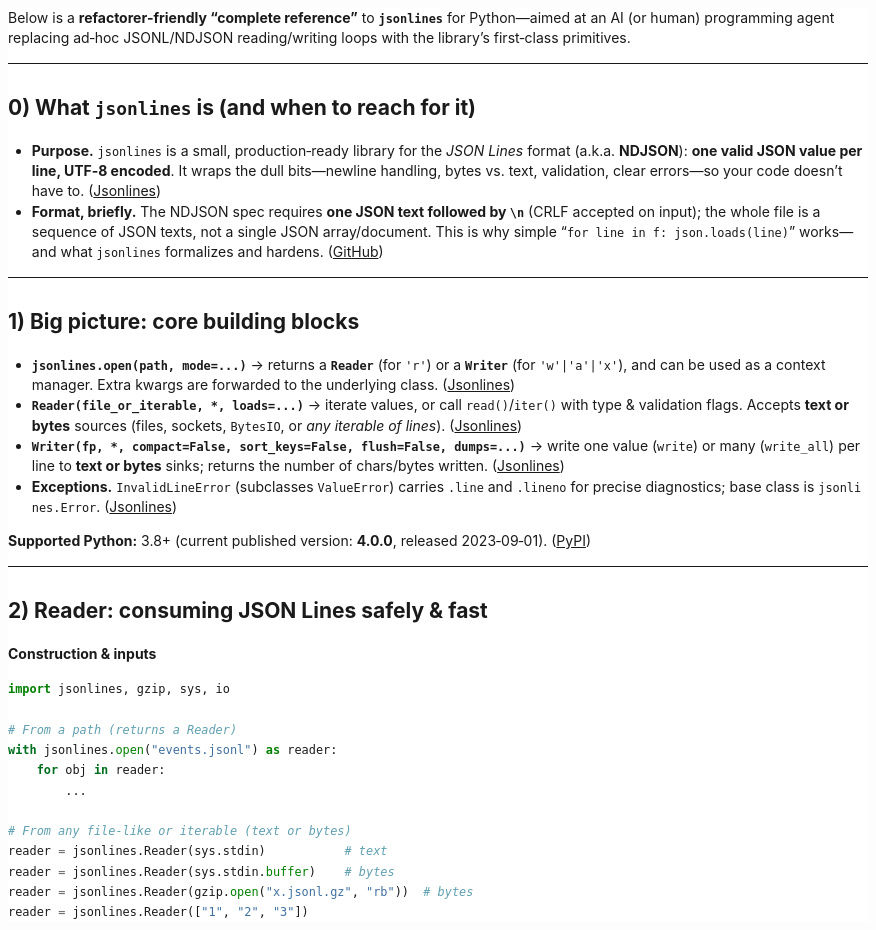 Below is a **refactorer‑friendly “complete reference”** to **`jsonlines`** for Python—aimed at an AI (or human) programming agent replacing ad‑hoc JSONL/NDJSON reading/writing loops with the library’s first‑class primitives.

---

## 0) What `jsonlines` is (and when to reach for it)

* **Purpose.** `jsonlines` is a small, production‑ready library for the *JSON Lines* format (a.k.a. **NDJSON**): **one valid JSON value per line, UTF‑8 encoded**. It wraps the dull bits—newline handling, bytes vs. text, validation, clear errors—so your code doesn’t have to. ([Jsonlines][1])
* **Format, briefly.** The NDJSON spec requires **one JSON text followed by `\n`** (CRLF accepted on input); the whole file is a sequence of JSON texts, not a single JSON array/document. This is why simple “`for line in f: json.loads(line)`” works—and what `jsonlines` formalizes and hardens. ([GitHub][2])

---

## 1) Big picture: core building blocks

* **`jsonlines.open(path, mode=...)`** → returns a **`Reader`** (for `'r'`) or a **`Writer`** (for `'w'|'a'|'x'`), and can be used as a context manager. Extra kwargs are forwarded to the underlying class. ([Jsonlines][1])
* **`Reader(file_or_iterable, *, loads=...)`** → iterate values, or call `read()`/`iter()` with type & validation flags. Accepts **text or bytes** sources (files, sockets, `BytesIO`, or *any iterable of lines*). ([Jsonlines][1])
* **`Writer(fp, *, compact=False, sort_keys=False, flush=False, dumps=...)`** → write one value (`write`) or many (`write_all`) per line to **text or bytes** sinks; returns the number of chars/bytes written. ([Jsonlines][1])
* **Exceptions.** `InvalidLineError` (subclasses `ValueError`) carries `.line` and `.lineno` for precise diagnostics; base class is `jsonlines.Error`. ([Jsonlines][1])

**Supported Python:** 3.8+ (current published version: **4.0.0**, released 2023‑09‑01). ([PyPI][3])

---

## 2) Reader: consuming JSON Lines safely & fast

**Construction & inputs**

```python
import jsonlines, gzip, sys, io

# From a path (returns a Reader)
with jsonlines.open("events.jsonl") as reader:
    for obj in reader:
        ...

# From any file-like or iterable (text or bytes)
reader = jsonlines.Reader(sys.stdin)           # text
reader = jsonlines.Reader(sys.stdin.buffer)    # bytes
reader = jsonlines.Reader(gzip.open("x.jsonl.gz", "rb"))  # bytes
reader = jsonlines.Reader(["1", "2", "3"])
```


[1]: https://jsonlines.readthedocs.io/ "jsonlines — jsonlines  documentation"
[2]: https://github.com/ndjson/ndjson-spec "GitHub - ndjson/ndjson-spec: Specification"
[3]: https://pypi.org/project/jsonlines/ "jsonlines · PyPI"